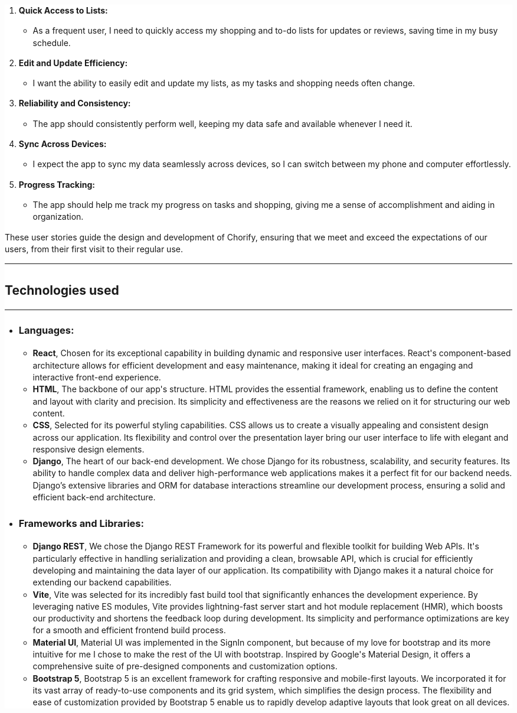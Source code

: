 1. **Quick Access to Lists:**
   - As a frequent user, I need to quickly access my shopping and to-do lists for updates or reviews, saving time in my busy schedule.

2. **Edit and Update Efficiency:**
   - I want the ability to easily edit and update my lists, as my tasks and shopping needs often change.

3. **Reliability and Consistency:**
   - The app should consistently perform well, keeping my data safe and available whenever I need it.

4. **Sync Across Devices:**
   - I expect the app to sync my data seamlessly across devices, so I can switch between my phone and computer effortlessly.

5. **Progress Tracking:**
   - The app should help me track my progress on tasks and shopping, giving me a sense of accomplishment and aiding in organization.

These user stories guide the design and development of Chorify, ensuring that we meet and exceed the expectations of our users, from their first visit to their regular use.

---

## Technologies used
---
- ### Languages:
    - **React**, Chosen for its exceptional capability in building dynamic and responsive user interfaces. React's component-based architecture allows for efficient development and easy maintenance, making it ideal for creating an engaging and interactive front-end experience.
    - **HTML**, The backbone of our app's structure. HTML provides the essential framework, enabling us to define the content and layout with clarity and precision. Its simplicity and effectiveness are the reasons we relied on it for structuring our web content.
    - **CSS**, Selected for its powerful styling capabilities. CSS allows us to create a visually appealing and consistent design across our application. Its flexibility and control over the presentation layer bring our user interface to life with elegant and responsive design elements.
    - **Django**, The heart of our back-end development. We chose Django for its robustness, scalability, and security features. Its ability to handle complex data and deliver high-performance web applications makes it a perfect fit for our backend needs. Django’s extensive libraries and ORM for database interactions streamline our development process, ensuring a solid and efficient back-end architecture.
    
- ### Frameworks and Libraries:
    - **Django REST**, We chose the Django REST Framework for its powerful and flexible toolkit for building Web APIs. It's particularly effective in handling serialization and providing a clean, browsable API, which is crucial for efficiently developing and maintaining the data layer of our application. Its compatibility with Django makes it a natural choice for extending our backend capabilities.
    - **Vite**, Vite was selected for its incredibly fast build tool that significantly enhances the development experience. By leveraging native ES modules, Vite provides lightning-fast server start and hot module replacement (HMR), which boosts our productivity and shortens the feedback loop during development. Its simplicity and performance optimizations are key for a smooth and efficient frontend build process.
    - **Material UI**, Material UI was implemented in the SignIn component, but because of my love for bootstrap and its more intuitive for me I chose to make the rest of the UI with bootstrap. Inspired by Google's Material Design, it offers a comprehensive suite of pre-designed components and customization options.
    - **Bootstrap 5**, Bootstrap 5 is an excellent framework for crafting responsive and mobile-first layouts. We incorporated it for its vast array of ready-to-use components and its grid system, which simplifies the design process. The flexibility and ease of customization provided by Bootstrap 5 enable us to rapidly develop adaptive layouts that look great on all devices.
